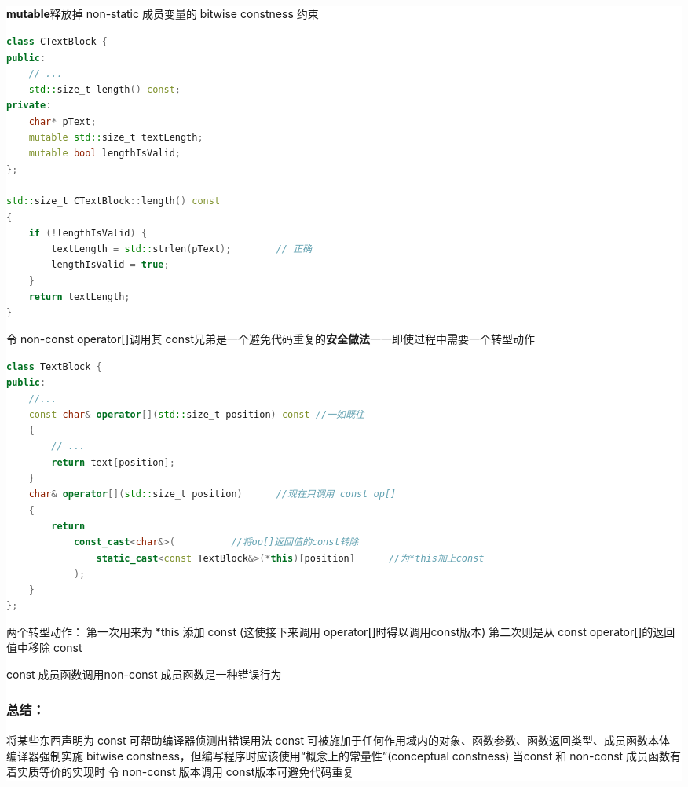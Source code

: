 **mutable**释放掉 non-static 成员变量的 bitwise constness 约束

```c++
class CTextBlock {
public:
    // ...
    std::size_t length() const;
private:
    char* pText;
    mutable std::size_t textLength;
    mutable bool lengthIsValid;
};

std::size_t CTextBlock::length() const
{
    if (!lengthIsValid) {
        textLength = std::strlen(pText);		// 正确
        lengthIsValid = true;
    }
    return textLength;
}
```



令 non-const operator[]调用其 const兄弟是一个避免代码重复的**安全做法**一一即使过程中需要一个转型动作

```c++
class TextBlock {
public:
    //...
    const char& operator[](std::size_t position) const //一如既往
    {
        // ...
        return text[position];
    }
    char& operator[](std::size_t position)		//现在只调用 const op[]
    {
        return
            const_cast<char&>(			//将op[]返回值的const转除
            	static_cast<const TextBlock&>(*this)[position]		//为*this加上const
        	);
    }
};
```

两个转型动作：
	第一次用来为 *this 添加 const (这使接下来调用 operator[]时得以调用const版本)
	第二次则是从 const operator[]的返回值中移除 const

const 成员函数调用non-const 成员函数是一种错误行为

### 总结：

将某些东西声明为 const 可帮助编译器侦测出错误用法
	const 可被施加于任何作用域内的对象、函数参数、函数返回类型、成员函数本体
编译器强制实施 bitwise constness，但编写程序时应该使用“概念上的常量性”(conceptual constness) 
当const 和 non-const 成员函数有着实质等价的实现时
	令 non-const 版本调用 const版本可避免代码重复
